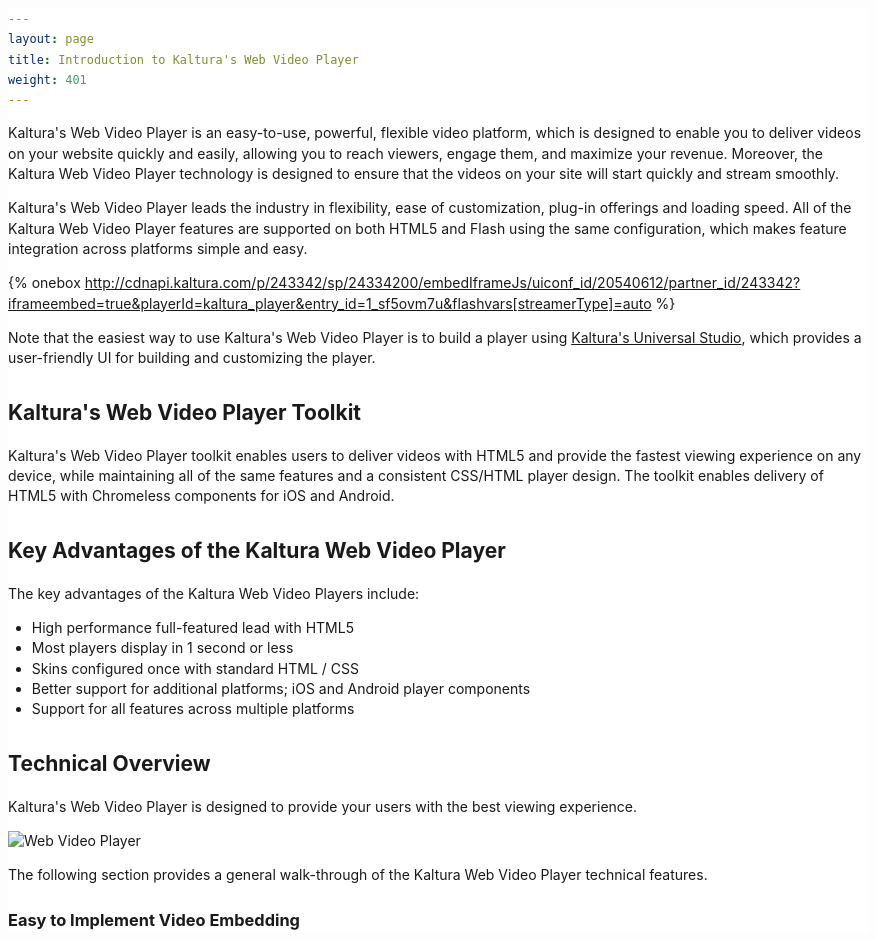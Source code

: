 ```yaml
---
layout: page
title: Introduction to Kaltura's Web Video Player
weight: 401
---
```


Kaltura's Web Video Player is an easy-to-use, powerful, flexible video platform, which is designed to enable you to deliver videos on your website quickly and easily, allowing you to reach viewers, engage them, and maximize your revenue. Moreover, the Kaltura Web Video Player technology is designed to ensure that the videos on your site will start quickly and stream smoothly. 

Kaltura's Web Video Player leads the industry in flexibility, ease of customization, plug-in offerings and loading speed. All of the Kaltura Web Video Player features are supported on both HTML5 and Flash using the same configuration, which makes feature integration across platforms simple and easy. 

{% onebox http://cdnapi.kaltura.com/p/243342/sp/24334200/embedIframeJs/uiconf_id/20540612/partner_id/243342?iframeembed=true&playerId=kaltura_player&entry_id=1_sf5ovm7u&flashvars[streamerType]=auto %}

Note that the easiest way to use Kaltura's Web Video Player is to build a player using [Kaltura's Universal Studio](https://knowledge.kaltura.com/node/1148), which provides a user-friendly UI for building and customizing the player. 

## Kaltura's Web Video Player Toolkit    

Kaltura's Web Video Player toolkit enables users to deliver videos with HTML5 and provide the fastest viewing experience on any device, while maintaining all of the same features and a consistent CSS/HTML player design. The toolkit enables delivery of HTML5 with Chromeless components for iOS and Android.

## Key Advantages of the Kaltura Web Video Player  

The key advantages of the Kaltura Web Video Players include:

* High performance full-featured lead with HTML5
* Most players display in 1 second or less
* Skins configured once with standard HTML / CSS
* Better support for additional platforms; iOS and Android player components
* Support for all features across multiple platforms

## Technical Overview  

Kaltura's Web Video Player is designed to provide your users with the best viewing experience.

![Web Video Player](assets/images/v2player.png)

The following section provides a general walk-through of the Kaltura Web Video Player technical features.

### Easy to Implement Video Embedding    
